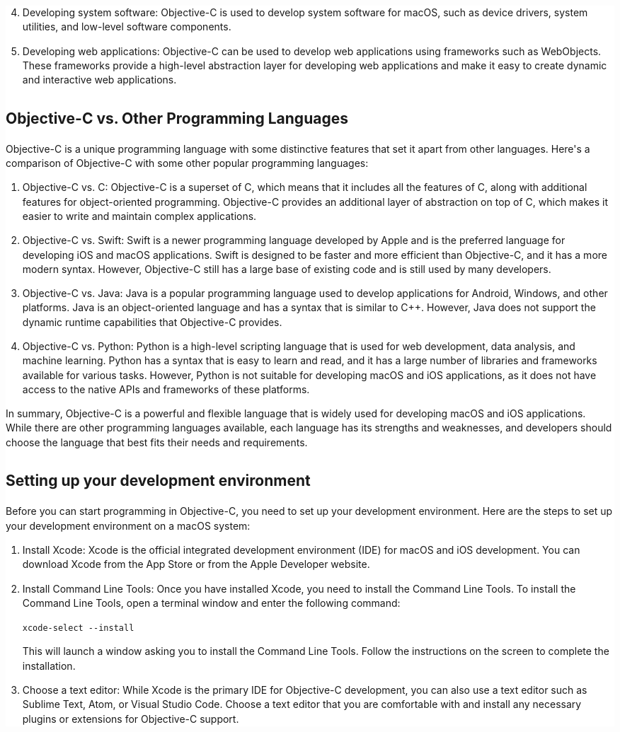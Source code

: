 4. Developing system software: Objective-C is used to develop system software for macOS, such as device drivers, system utilities, and low-level software components.

5. Developing web applications: Objective-C can be used to develop web applications using frameworks such as WebObjects. These frameworks provide a high-level abstraction layer for developing web applications and make it easy to create dynamic and interactive web applications.

## Objective-C vs. Other Programming Languages
Objective-C is a unique programming language with some distinctive features that set it apart from other languages. Here's a comparison of Objective-C with some other popular programming languages:

1. Objective-C vs. C: Objective-C is a superset of C, which means that it includes all the features of C, along with additional features for object-oriented programming. Objective-C provides an additional layer of abstraction on top of C, which makes it easier to write and maintain complex applications.

2. Objective-C vs. Swift: Swift is a newer programming language developed by Apple and is the preferred language for developing iOS and macOS applications. Swift is designed to be faster and more efficient than Objective-C, and it has a more modern syntax. However, Objective-C still has a large base of existing code and is still used by many developers.

3. Objective-C vs. Java: Java is a popular programming language used to develop applications for Android, Windows, and other platforms. Java is an object-oriented language and has a syntax that is similar to C++. However, Java does not support the dynamic runtime capabilities that Objective-C provides.

4. Objective-C vs. Python: Python is a high-level scripting language that is used for web development, data analysis, and machine learning. Python has a syntax that is easy to learn and read, and it has a large number of libraries and frameworks available for various tasks. However, Python is not suitable for developing macOS and iOS applications, as it does not have access to the native APIs and frameworks of these platforms.

In summary, Objective-C is a powerful and flexible language that is widely used for developing macOS and iOS applications. While there are other programming languages available, each language has its strengths and weaknesses, and developers should choose the language that best fits their needs and requirements.

## Setting up your development environment
Before you can start programming in Objective-C, you need to set up your development environment. Here are the steps to set up your development environment on a macOS system:

1. Install Xcode: Xcode is the official integrated development environment (IDE) for macOS and iOS development. You can download Xcode from the App Store or from the Apple Developer website.

2. Install Command Line Tools: Once you have installed Xcode, you need to install the Command Line Tools. To install the Command Line Tools, open a terminal window and enter the following command:

   ```
   xcode-select --install
   ```

   This will launch a window asking you to install the Command Line Tools. Follow the instructions on the screen to complete the installation.

3. Choose a text editor: While Xcode is the primary IDE for Objective-C development, you can also use a text editor such as Sublime Text, Atom, or Visual Studio Code. Choose a text editor that you are comfortable with and install any necessary plugins or extensions for Objective-C support.
